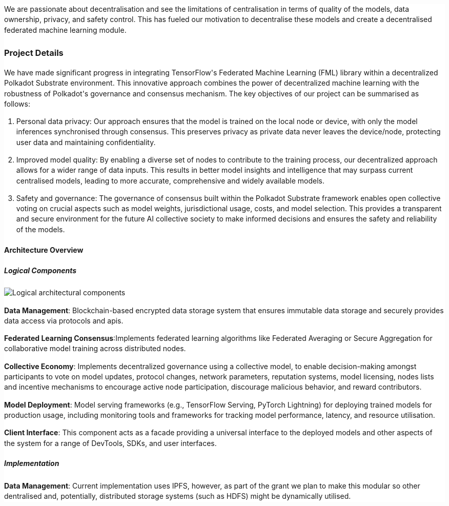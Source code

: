 We are passionate about decentralisation and see the limitations of centralisation in terms of quality of the models, data ownership, privacy, and safety control. This has fueled our motivation to decentralise these models and create a decentralised federated machine learning module.


### Project Details

We have made significant progress in integrating TensorFlow's Federated Machine Learning (FML) library within a decentralized Polkadot Substrate environment. This innovative approach combines the power of decentralized machine learning with the robustness of Polkadot's governance and consensus mechanism. The key objectives of our project can be summarised as follows:

1. Personal data privacy: Our approach ensures that the model is trained on the local node or device, with only the model inferences synchronised through consensus. This preserves privacy as private data never leaves the device/node, protecting user data and maintaining confidentiality.

2. Improved model quality: By enabling a diverse set of nodes to contribute to the training process, our decentralized approach allows for a wider range of data inputs. This results in better model insights and intelligence that may surpass current centralised models, leading to more accurate, comprehensive and widely available models.

3. Safety and governance: The governance of consensus built within the Polkadot Substrate framework enables open collective voting on crucial aspects such as model weights, jurisdictional usage, costs, and model selection. This provides a transparent and secure environment for the future AI collective society to make informed decisions and ensures the safety and reliability of the models.



####  Architecture Overview

#####  Logical Components

![Logical architectural components](https://cdnlt.com/decentralML/LogicalArchitecture.svg)


**Data Management**: Blockchain-based encrypted data storage system that ensures immutable data storage and securely provides data access via protocols and apis.

**Federated Learning Consensus**:Implements federated learning algorithms like Federated Averaging or Secure Aggregation for collaborative model training across distributed nodes.

**Collective Economy**: Implements decentralized governance using a collective model, to enable decision-making amongst participants to vote on model updates, protocol changes, network parameters, reputation systems, model licensing, nodes lists and incentive mechanisms to encourage active node participation, discourage malicious behavior, and reward contributors.

**Model Deployment**: Model serving frameworks (e.g., TensorFlow Serving, PyTorch Lightning) for deploying trained models for production usage, including monitoring tools and frameworks for tracking model performance, latency, and resource utilisation.

**Client Interface**: This component acts as a facade providing a universal interface to the deployed models and other aspects of the system for a range of DevTools, SDKs, and user interfaces.


#####  Implementation

**Data Management**: Current implementation uses IPFS, however, as part of the grant we plan to make this modular so other dentralised and, potentially, distributed storage systems (such as HDFS) might be dynamically utilised.
